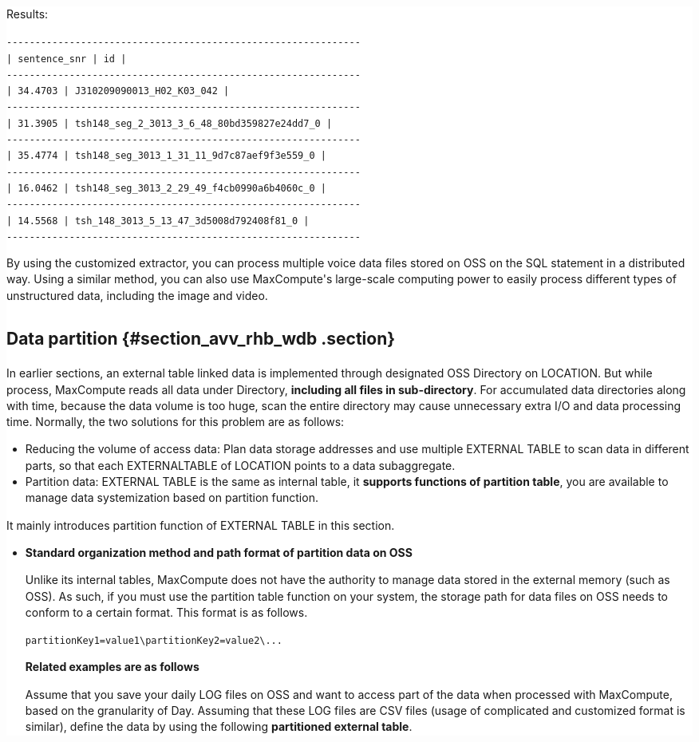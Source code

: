 Results:

```
--------------------------------------------------------------
| sentence_snr | id |
--------------------------------------------------------------
| 34.4703 | J310209090013_H02_K03_042 |
--------------------------------------------------------------
| 31.3905 | tsh148_seg_2_3013_3_6_48_80bd359827e24dd7_0 |
--------------------------------------------------------------
| 35.4774 | tsh148_seg_3013_1_31_11_9d7c87aef9f3e559_0 |
--------------------------------------------------------------
| 16.0462 | tsh148_seg_3013_2_29_49_f4cb0990a6b4060c_0 |
--------------------------------------------------------------
| 14.5568 | tsh_148_3013_5_13_47_3d5008d792408f81_0 |
--------------------------------------------------------------
```

By using the customized extractor, you can process multiple voice data files stored on OSS on the SQL statement in a distributed way. Using a similar method, you can also use MaxCompute's large-scale computing power to easily process different types of unstructured data, including the image and video.

## Data partition {#section_avv_rhb_wdb .section}

In earlier sections, an external table linked data is implemented through designated OSS Directory on LOCATION. But while process, MaxCompute reads all data under Directory, **including all files in sub-directory**. For accumulated data directories along with time, because the data volume is too huge, scan the entire directory may cause unnecessary extra I/O and data processing time. Normally, the two solutions for this problem are as follows:

-   Reducing the volume of access data: Plan data storage addresses and use multiple EXTERNAL TABLE to scan data in different parts, so that each EXTERNALTABLE of LOCATION points to a data subaggregate.
-   Partition data: EXTERNAL TABLE is the same as internal table, it **supports functions of partition table**, you are available to manage data systemization based on partition function.

It mainly introduces partition function of EXTERNAL TABLE in this section.

-   **Standard organization method and path format of partition data on OSS**

    Unlike its internal tables, MaxCompute does not have the authority to manage data stored in the external memory \(such as OSS\). As such, if you must use the partition table function on your system, the storage path for data files on OSS needs to conform to a certain format. This format is as follows.

    ```
    partitionKey1=value1\partitionKey2=value2\...
    ```

    **Related examples are as follows**

    Assume that you save your daily LOG files on OSS and want to access part of the data when processed with MaxCompute, based on the granularity of Day. Assuming that these LOG files are CSV files \(usage of complicated and customized format is similar\), define the data by using the following **partitioned external table**.
